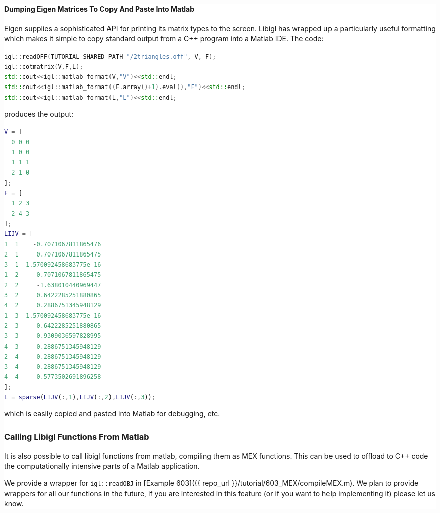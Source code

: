 #### Dumping Eigen Matrices To Copy And Paste Into Matlab
Eigen supplies a sophisticated API for printing its matrix types to the screen.
Libigl has wrapped up a particularly useful formatting which makes it simple to
copy standard output from a C++ program into a Matlab IDE. The code:

```cpp
igl::readOFF(TUTORIAL_SHARED_PATH "/2triangles.off", V, F);
igl::cotmatrix(V,F,L);
std::cout<<igl::matlab_format(V,"V")<<std::endl;
std::cout<<igl::matlab_format((F.array()+1).eval(),"F")<<std::endl;
std::cout<<igl::matlab_format(L,"L")<<std::endl;
```

produces the output:

```matlab
V = [
  0 0 0
  1 0 0
  1 1 1
  2 1 0
];
F = [
  1 2 3
  2 4 3
];
LIJV = [
1  1    -0.7071067811865476
2  1     0.7071067811865475
3  1  1.570092458683775e-16
1  2     0.7071067811865475
2  2     -1.638010440969447
3  2     0.6422285251880865
4  2     0.2886751345948129
1  3  1.570092458683775e-16
2  3     0.6422285251880865
3  3    -0.9309036597828995
4  3     0.2886751345948129
2  4     0.2886751345948129
3  4     0.2886751345948129
4  4    -0.5773502691896258
];
L = sparse(LIJV(:,1),LIJV(:,2),LIJV(:,3));
```

which is easily copied and pasted into Matlab for debugging, etc.

### Calling Libigl Functions From Matlab

It is also possible to call libigl functions from matlab, compiling them as MEX
functions. This can be used to offload to C++ code the computationally
intensive parts of a Matlab application.

We provide a wrapper for `igl::readOBJ` in [Example 603]({{ repo_url }}/tutorial/603_MEX/compileMEX.m).
We plan to provide wrappers for all our functions in the future, if you are
interested in this feature (or if you want to help implementing it) please let
us know.
